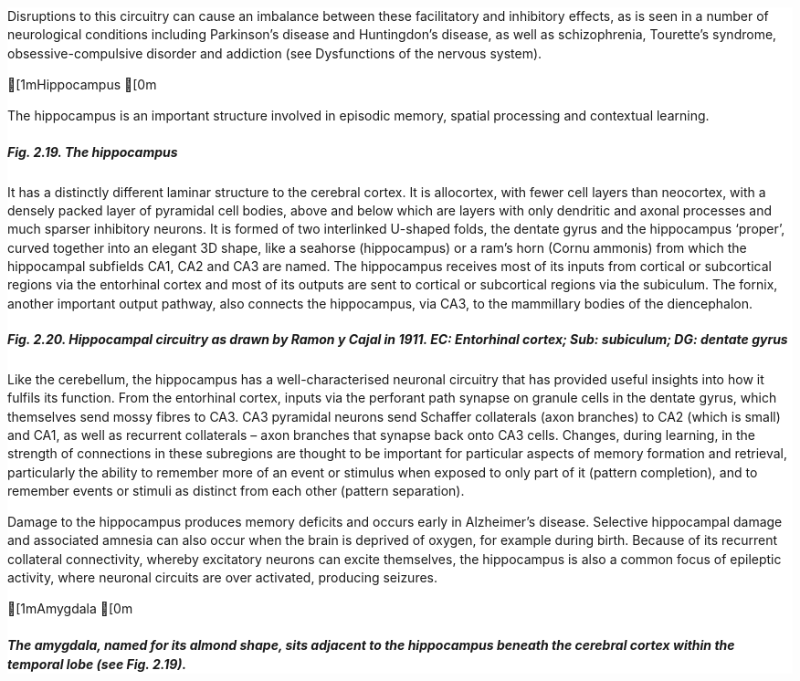Disruptions to this circuitry can cause an imbalance between these facilitatory and inhibitory effects, as is seen in a number of neurological conditions 
including Parkinson’s disease and Huntingdon’s disease, as well as schizophrenia, Tourette’s syndrome, obsessive-compulsive disorder and addiction (see 
Dysfunctions of the nervous system). 

[1mHippocampus [0m

The hippocampus is an important structure involved in episodic memory, spatial processing and contextual learning. 

##### Fig. 2.19. The hippocampus 

It has a distinctly different laminar structure to the cerebral cortex. It is allocortex, with fewer cell layers than neocortex, with a densely packed 
layer of pyramidal cell bodies, above and below which are layers with only dendritic and axonal processes and much sparser inhibitory neurons. It is formed 
of two interlinked U-shaped folds, the dentate gyrus and the hippocampus ‘proper’, curved together into an elegant 3D shape, like a seahorse (hippocampus) 
or a ram’s horn (Cornu ammonis) from which the hippocampal subfields CA1, CA2 and CA3 are named. The hippocampus receives most of its inputs from cortical 
or subcortical regions via the entorhinal cortex and most of its outputs are sent to cortical or subcortical regions via the subiculum. The fornix, another 
important output pathway, also connects the hippocampus, via CA3, to the mammillary bodies of the diencephalon. 

##### Fig. 2.20. Hippocampal circuitry as drawn by Ramon y Cajal in 1911. EC: Entorhinal cortex; Sub: subiculum; DG: dentate gyrus 

Like the cerebellum, the hippocampus has a well-characterised neuronal circuitry that has provided useful insights into how it fulfils its function. From 
the entorhinal cortex, inputs via the perforant path synapse on granule cells in the dentate gyrus, which themselves send mossy fibres to CA3. CA3 
pyramidal neurons send Schaffer collaterals (axon branches) to CA2 (which is small) and CA1, as well as recurrent collaterals – axon branches that synapse 
back onto CA3 cells. Changes, during learning, in the strength of connections in these subregions are thought to be important for particular aspects of 
memory formation and retrieval, particularly the ability to remember more of an event or stimulus when exposed to only part of it (pattern completion), and 
to remember events or stimuli as distinct from each other (pattern separation). 

Damage to the hippocampus produces memory deficits and occurs early in Alzheimer’s disease. Selective hippocampal damage and associated amnesia can also 
occur when the brain is deprived of oxygen, for example during birth. Because of its recurrent collateral connectivity, whereby excitatory neurons can 
excite themselves, the hippocampus is also a common focus of epileptic activity, where neuronal circuits are over activated, producing seizures. 

[1mAmygdala [0m

##### The amygdala, named for its almond shape, sits adjacent to the hippocampus beneath the cerebral cortex within the temporal lobe (see Fig. 2.19). 

